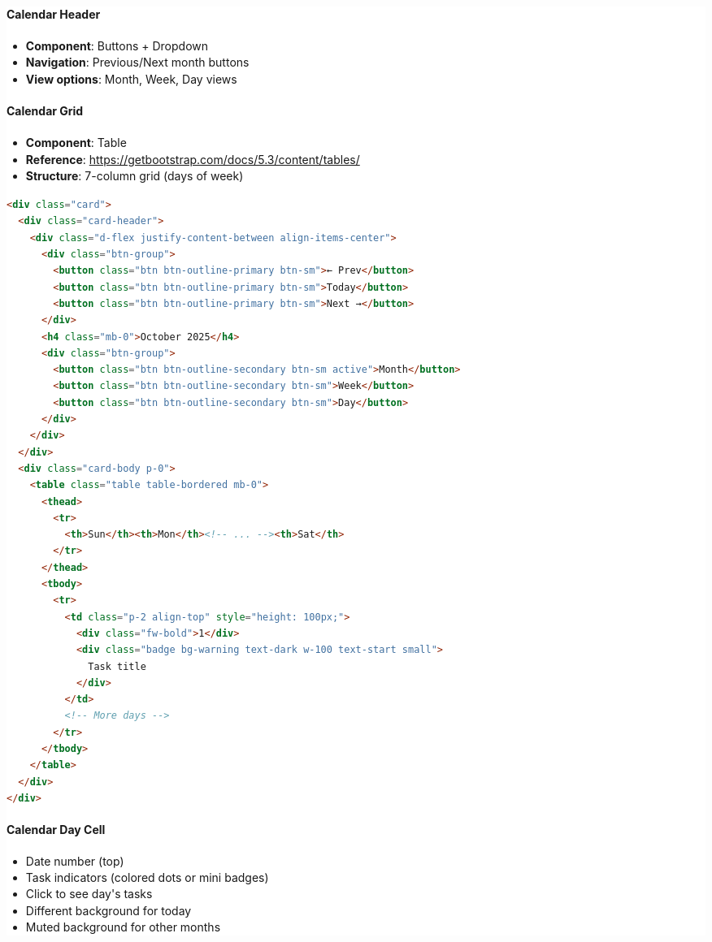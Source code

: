 #### Calendar Header
- **Component**: Buttons + Dropdown
- **Navigation**: Previous/Next month buttons
- **View options**: Month, Week, Day views

#### Calendar Grid
- **Component**: Table
- **Reference**: https://getbootstrap.com/docs/5.3/content/tables/
- **Structure**: 7-column grid (days of week)

```html
<div class="card">
  <div class="card-header">
    <div class="d-flex justify-content-between align-items-center">
      <div class="btn-group">
        <button class="btn btn-outline-primary btn-sm">← Prev</button>
        <button class="btn btn-outline-primary btn-sm">Today</button>
        <button class="btn btn-outline-primary btn-sm">Next →</button>
      </div>
      <h4 class="mb-0">October 2025</h4>
      <div class="btn-group">
        <button class="btn btn-outline-secondary btn-sm active">Month</button>
        <button class="btn btn-outline-secondary btn-sm">Week</button>
        <button class="btn btn-outline-secondary btn-sm">Day</button>
      </div>
    </div>
  </div>
  <div class="card-body p-0">
    <table class="table table-bordered mb-0">
      <thead>
        <tr>
          <th>Sun</th><th>Mon</th><!-- ... --><th>Sat</th>
        </tr>
      </thead>
      <tbody>
        <tr>
          <td class="p-2 align-top" style="height: 100px;">
            <div class="fw-bold">1</div>
            <div class="badge bg-warning text-dark w-100 text-start small">
              Task title
            </div>
          </td>
          <!-- More days -->
        </tr>
      </tbody>
    </table>
  </div>
</div>
```

#### Calendar Day Cell
- Date number (top)
- Task indicators (colored dots or mini badges)
- Click to see day's tasks
- Different background for today
- Muted background for other months
